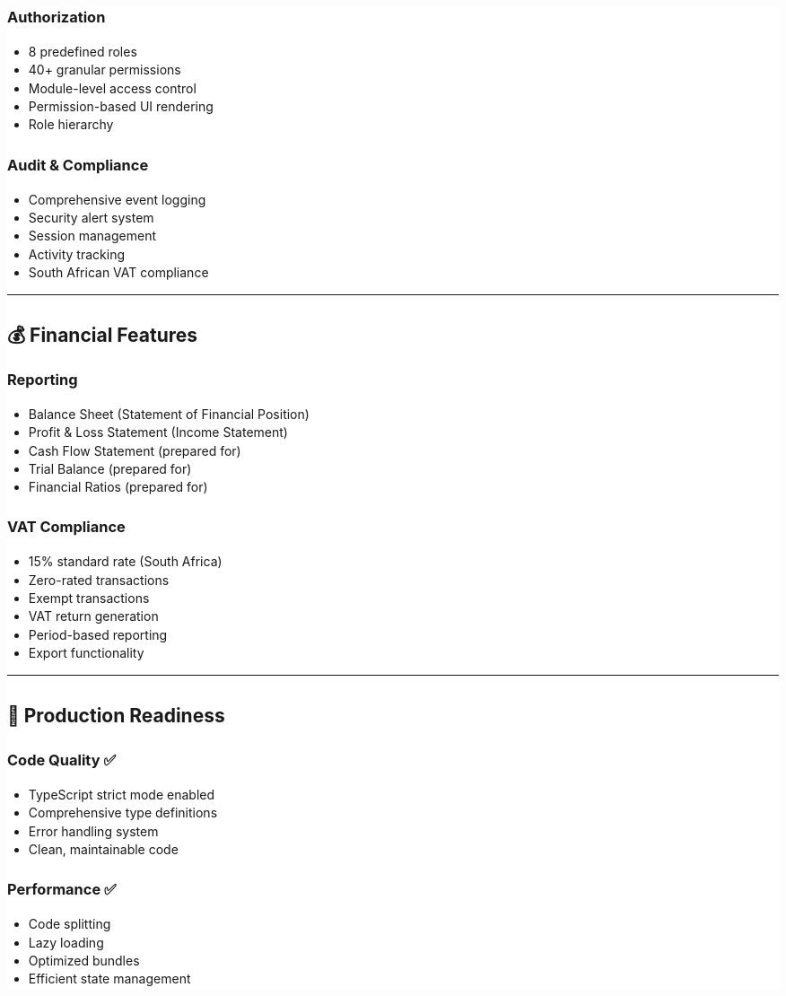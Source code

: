 ### Authorization
- 8 predefined roles
- 40+ granular permissions
- Module-level access control
- Permission-based UI rendering
- Role hierarchy

### Audit & Compliance
- Comprehensive event logging
- Security alert system
- Session management
- Activity tracking
- South African VAT compliance

---

## 💰 Financial Features

### Reporting
- Balance Sheet (Statement of Financial Position)
- Profit & Loss Statement (Income Statement)
- Cash Flow Statement (prepared for)
- Trial Balance (prepared for)
- Financial Ratios (prepared for)

### VAT Compliance
- 15% standard rate (South Africa)
- Zero-rated transactions
- Exempt transactions
- VAT return generation
- Period-based reporting
- Export functionality

---

## 🚀 Production Readiness

### Code Quality ✅
- TypeScript strict mode enabled
- Comprehensive type definitions
- Error handling system
- Clean, maintainable code

### Performance ✅
- Code splitting
- Lazy loading
- Optimized bundles
- Efficient state management
